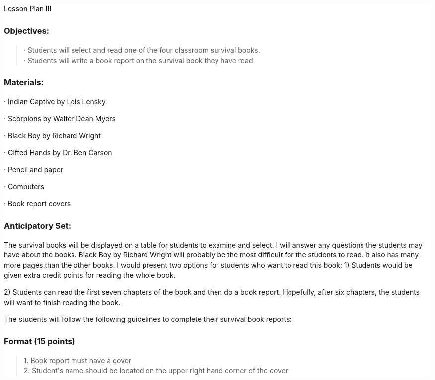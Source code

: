 </blockquote>
<p>
Lesson Plan III
</p>
<h3>
Objectives:
</h3>
<blockquote>
<dl>
<dt>
· Students will select and read one of the four classroom survival books.
<dt>
· Students will write a book report on the survival book they have read.
</dt>
</dt>
</dl>
</blockquote>
<h3>
Materials:
</h3>
· Indian Captive by Lois Lensky
<p>
· Scorpions by Walter Dean Myers
</p>
<p>
· Black Boy by Richard Wright
</p>
<p>
· Gifted Hands by Dr. Ben Carson
</p>
<p>
· Pencil and paper
</p>
<p>
· Computers
</p>
<p>
· Book report covers
</p>
<h3>
Anticipatory Set:
</h3>
The survival books will be displayed on a table for students to examine and select. I will answer any questions the students may have about the books. Black Boy by Richard Wright will probably be the most difficult for the students to read. It also has many more pages than the other books. I would present two options for students who want to read this book: 1) Students would be given extra credit points for reading the whole book.
<p>
2) Students can read the first seven chapters of the book and then do a book report. Hopefully, after six chapters, the students will want to finish reading the book.
</p>
<p>
The students will follow the following guidelines to complete their survival book reports:
</p>
<h3>
Format (15 points)
</h3>
<blockquote>
<dl>
<dt>
1. Book report must have a cover
<dt>
2. Student's name should be located on the upper right hand corner of the cover
<dt>